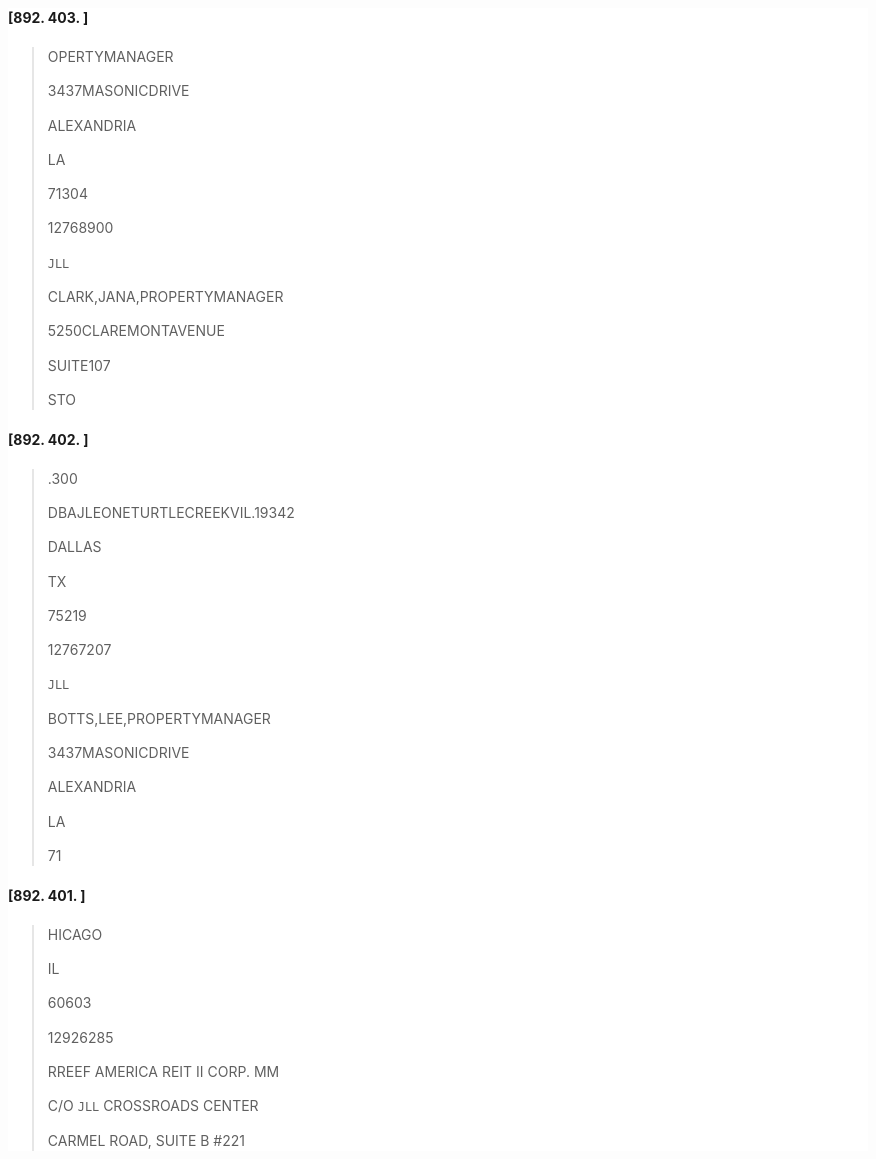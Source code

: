 
#### [892. 403. ]
> OPERTYMANAGER
> 
> 3437MASONICDRIVE
> 
> ALEXANDRIA
> 
> LA
> 
> 71304
> 
> 12768900
> 
> `JLL`
> 
> CLARK,JANA,PROPERTYMANAGER
> 
> 5250CLAREMONTAVENUE
> 
> SUITE107
> 
> STO

#### [892. 402. ]
> .300
> 
> DBAJLEONETURTLECREEKVIL.19342
> 
> DALLAS
> 
> TX
> 
> 75219
> 
> 12767207
> 
> `JLL`
> 
> BOTTS,LEE,PROPERTYMANAGER
> 
> 3437MASONICDRIVE
> 
> ALEXANDRIA
> 
> LA
> 
> 71

#### [892. 401. ]
> HICAGO
> 
> IL
> 
> 60603
> 
> 12926285
> 
> RREEF AMERICA REIT II CORP. MM
> 
> C/O `JLL` CROSSROADS CENTER
> 
> CARMEL ROAD, SUITE B \#221
> 